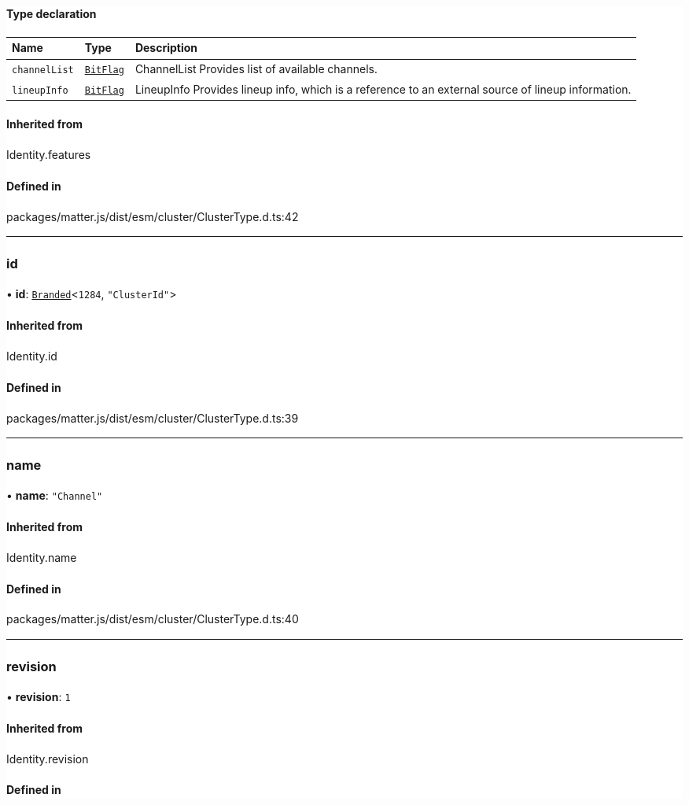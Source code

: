 #### Type declaration

| Name | Type | Description |
| :------ | :------ | :------ |
| `channelList` | [`BitFlag`](../modules/exports_schema.md#bitflag) | ChannelList Provides list of available channels. |
| `lineupInfo` | [`BitFlag`](../modules/exports_schema.md#bitflag) | LineupInfo Provides lineup info, which is a reference to an external source of lineup information. |

#### Inherited from

Identity.features

#### Defined in

packages/matter.js/dist/esm/cluster/ClusterType.d.ts:42

___

### id

• **id**: [`Branded`](../modules/util_export.md#branded)\<``1284``, ``"ClusterId"``\>

#### Inherited from

Identity.id

#### Defined in

packages/matter.js/dist/esm/cluster/ClusterType.d.ts:39

___

### name

• **name**: ``"Channel"``

#### Inherited from

Identity.name

#### Defined in

packages/matter.js/dist/esm/cluster/ClusterType.d.ts:40

___

### revision

• **revision**: ``1``

#### Inherited from

Identity.revision

#### Defined in
